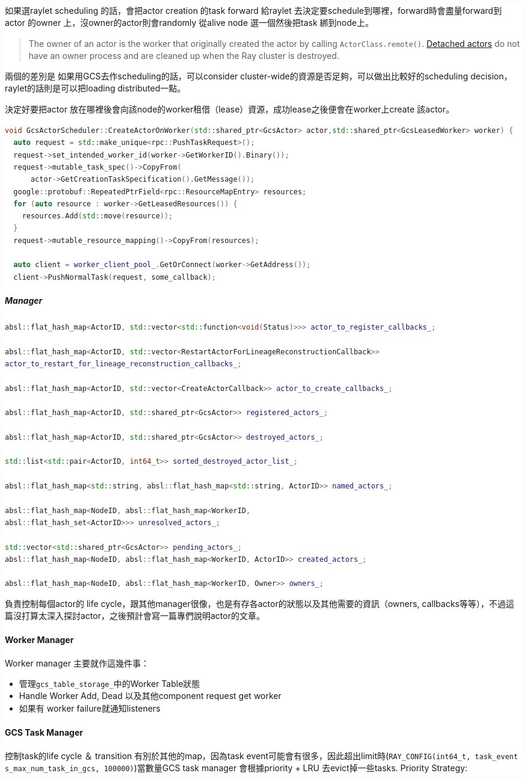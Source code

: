 如果選raylet scheduling 的話，會把actor creation 的task forward 給raylet 去決定要schedule到哪裡，forward時會盡量forward到 actor 的owner 上，沒owner的actor則會randomly 從alive node 選一個然後把task 綁到node上。
> The owner of an actor is the worker that originally created the actor by calling `ActorClass.remote()`. [Detached actors](https://docs.ray.io/en/latest/ray-core/actors/named-actors.html#actor-lifetimes) do not have an owner process and are cleaned up when the Ray cluster is destroyed.

兩個的差別是 如果用GCS去作scheduling的話，可以consider cluster-wide的資源是否足夠，可以做出比較好的scheduling decision，raylet的話則是可以把loading distributed一點。

決定好要把actor 放在哪裡後會向該node的worker租借（lease）資源，成功lease之後便會在worker上create 該actor。
```cpp
void GcsActorScheduler::CreateActorOnWorker(std::shared_ptr<GcsActor> actor,std::shared_ptr<GcsLeasedWorker> worker) {
  auto request = std::make_unique<rpc::PushTaskRequest>();
  request->set_intended_worker_id(worker->GetWorkerID().Binary());
  request->mutable_task_spec()->CopyFrom(
      actor->GetCreationTaskSpecification().GetMessage());
  google::protobuf::RepeatedPtrField<rpc::ResourceMapEntry> resources;
  for (auto resource : worker->GetLeasedResources()) {
    resources.Add(std::move(resource));
  }
  request->mutable_resource_mapping()->CopyFrom(resources);

  auto client = worker_client_pool_.GetOrConnect(worker->GetAddress());
  client->PushNormalTask(request, some_callback);
```

##### Manager 
```cpp
absl::flat_hash_map<ActorID, std::vector<std::function<void(Status)>>> actor_to_register_callbacks_;

absl::flat_hash_map<ActorID, std::vector<RestartActorForLineageReconstructionCallback>> 
actor_to_restart_for_lineage_reconstruction_callbacks_;

absl::flat_hash_map<ActorID, std::vector<CreateActorCallback>> actor_to_create_callbacks_;

absl::flat_hash_map<ActorID, std::shared_ptr<GcsActor>> registered_actors_;

absl::flat_hash_map<ActorID, std::shared_ptr<GcsActor>> destroyed_actors_;

std::list<std::pair<ActorID, int64_t>> sorted_destroyed_actor_list_;

absl::flat_hash_map<std::string, absl::flat_hash_map<std::string, ActorID>> named_actors_;

absl::flat_hash_map<NodeID, absl::flat_hash_map<WorkerID, 
absl::flat_hash_set<ActorID>>> unresolved_actors_;

std::vector<std::shared_ptr<GcsActor>> pending_actors_;
absl::flat_hash_map<NodeID, absl::flat_hash_map<WorkerID, ActorID>> created_actors_;

absl::flat_hash_map<NodeID, absl::flat_hash_map<WorkerID, Owner>> owners_;
```
負責控制每個actor的 life cycle，跟其他manager很像，也是有存各actor的狀態以及其他需要的資訊（owners, callbacks等等），不過這篇沒打算太深入探討actor，之後預計會寫一篇專們說明actor的文章。
#### Worker Manager
Worker manager 主要就作這幾件事：
- 管理`gcs_table_storage_`中的Worker Table狀態
- Handle Worker Add, Dead 以及其他component request get worker
- 如果有 worker failure就通知listeners
#### GCS Task Manager
控制task的life cycle ＆ transition
有別於其他的map，因為task event可能會有很多，因此超出limit時(`RAY_CONFIG(int64_t, task_events_max_num_task_in_gcs, 100000)`)當數量GCS task manager 會根據priority + LRU 去evict掉一些tasks.
Priority Strategy: